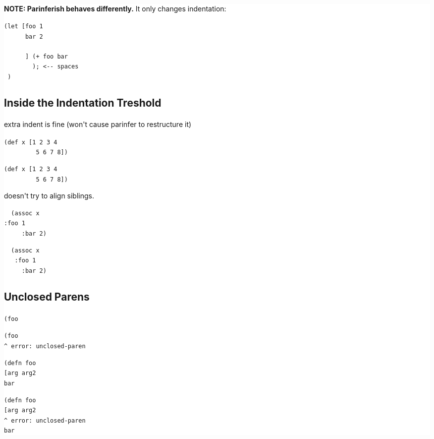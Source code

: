**NOTE: Parinferish behaves differently.** It only changes indentation:

```out
(let [foo 1
      bar 2
      
      ] (+ foo bar
        ); <-- spaces
 )
```

## Inside the Indentation Treshold

extra indent is fine (won't cause parinfer to restructure it)

```in
(def x [1 2 3 4
         5 6 7 8])
```

```out
(def x [1 2 3 4
         5 6 7 8])
```

doesn't try to align siblings.

```in
  (assoc x
:foo 1
     :bar 2)
```

```out
  (assoc x
   :foo 1
     :bar 2)
```

## Unclosed Parens

```in
(foo
```

```out
(foo
^ error: unclosed-paren
```

```in
(defn foo
[arg arg2
bar
```

```out
(defn foo
[arg arg2
^ error: unclosed-paren
bar
```
